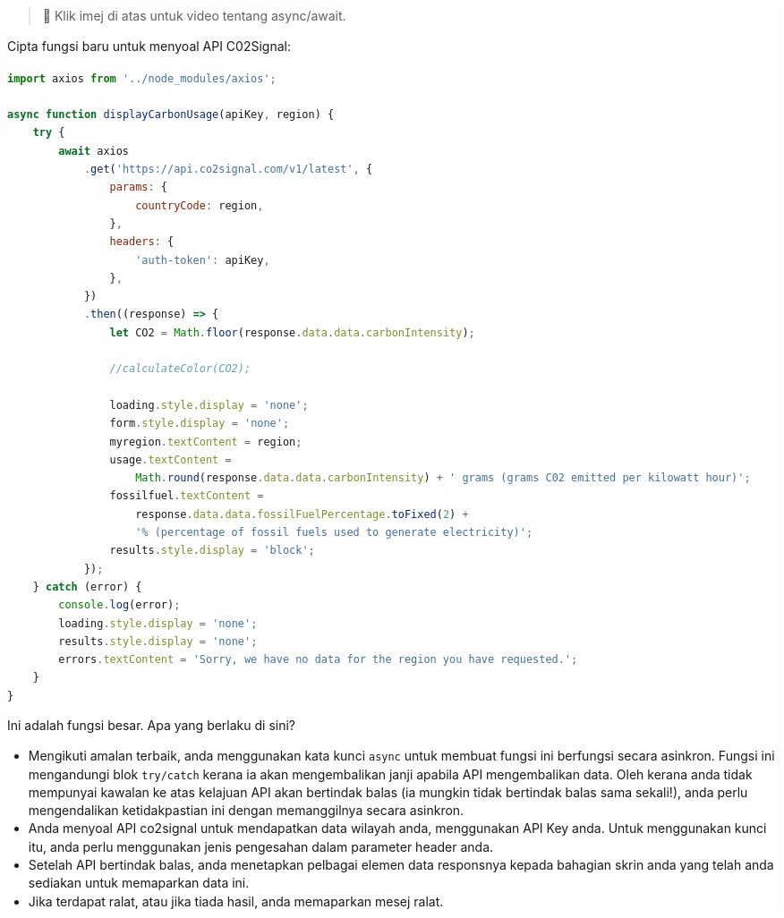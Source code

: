 > 🎥 Klik imej di atas untuk video tentang async/await.

Cipta fungsi baru untuk menyoal API C02Signal:

```JavaScript
import axios from '../node_modules/axios';

async function displayCarbonUsage(apiKey, region) {
	try {
		await axios
			.get('https://api.co2signal.com/v1/latest', {
				params: {
					countryCode: region,
				},
				headers: {
					'auth-token': apiKey,
				},
			})
			.then((response) => {
				let CO2 = Math.floor(response.data.data.carbonIntensity);

				//calculateColor(CO2);

				loading.style.display = 'none';
				form.style.display = 'none';
				myregion.textContent = region;
				usage.textContent =
					Math.round(response.data.data.carbonIntensity) + ' grams (grams C02 emitted per kilowatt hour)';
				fossilfuel.textContent =
					response.data.data.fossilFuelPercentage.toFixed(2) +
					'% (percentage of fossil fuels used to generate electricity)';
				results.style.display = 'block';
			});
	} catch (error) {
		console.log(error);
		loading.style.display = 'none';
		results.style.display = 'none';
		errors.textContent = 'Sorry, we have no data for the region you have requested.';
	}
}
```

Ini adalah fungsi besar. Apa yang berlaku di sini?

- Mengikuti amalan terbaik, anda menggunakan kata kunci `async` untuk membuat fungsi ini berfungsi secara asinkron. Fungsi ini mengandungi blok `try/catch` kerana ia akan mengembalikan janji apabila API mengembalikan data. Oleh kerana anda tidak mempunyai kawalan ke atas kelajuan API akan bertindak balas (ia mungkin tidak bertindak balas sama sekali!), anda perlu mengendalikan ketidakpastian ini dengan memanggilnya secara asinkron.
- Anda menyoal API co2signal untuk mendapatkan data wilayah anda, menggunakan API Key anda. Untuk menggunakan kunci itu, anda perlu menggunakan jenis pengesahan dalam parameter header anda.
- Setelah API bertindak balas, anda menetapkan pelbagai elemen data responsnya kepada bahagian skrin anda yang telah anda sediakan untuk memaparkan data ini.
- Jika terdapat ralat, atau jika tiada hasil, anda memaparkan mesej ralat.

